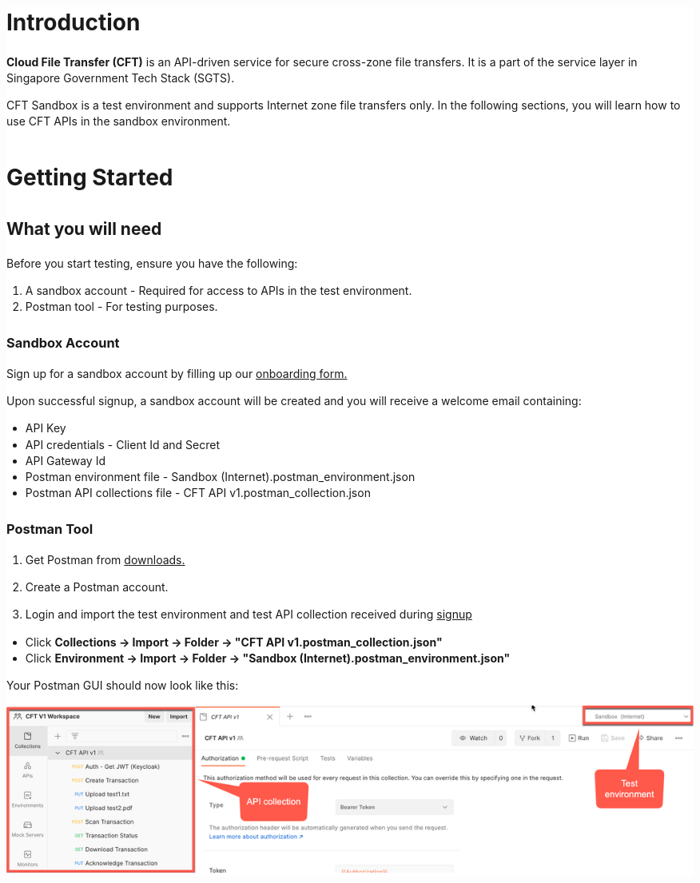 # Introduction

**Cloud File Transfer (CFT)** is an API-driven service for secure cross-zone file transfers. It is a part of the service layer in Singapore Government Tech Stack (SGTS).

CFT Sandbox is a test environment and supports Internet zone file transfers only. In the following sections, you will learn how to use CFT APIs in the sandbox environment.

# Getting Started

## What you will need
Before you start testing, ensure you have the following:

1. A sandbox account - Required for access to APIs in the test environment.
2. Postman tool - For testing purposes.

### Sandbox Account
Sign up for a sandbox account by filling up our [onboarding form.](https://form.gov.sg/#!/60a4cca76179d60012cdacac/preview)

Upon successful signup, a sandbox account will be created and you will receive a welcome email containing:

- API Key
- API credentials - Client Id and Secret
- API Gateway Id
- Postman environment file - Sandbox (Internet).postman_environment.json
- Postman API collections file - CFT API v1.postman_collection.json


### Postman Tool

1. Get Postman from [downloads.](https:///www.postman.com)

2. Create a Postman account.

3. Login and import the test environment and test API collection received during [signup](#sandbox-account)
- Click **Collections -> Import -> Folder -> \"CFT API v1.postman_collection.json\"**
- Click **Environment -> Import -> Folder -> \"Sandbox (Internet).postman_environment.json\"**

Your Postman GUI should now look like this:

![Display Postman_environment](./images/Postman_envt.png)
